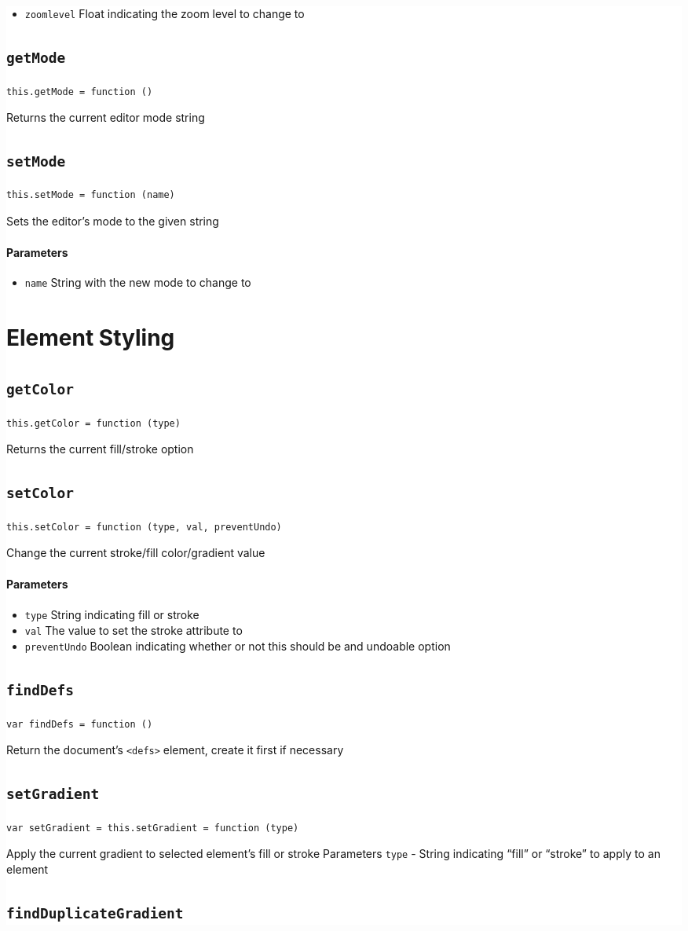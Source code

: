 * `zoomlevel` Float indicating the zoom level to change to

## `getMode`

    this.getMode = function ()

Returns the current editor mode string

## `setMode`

    this.setMode = function (name)

Sets the editor’s mode to the given string

#### Parameters

* `name` String with the new mode to change to

# Element Styling

## `getColor`

    this.getColor = function (type)

Returns the current fill/stroke option

## `setColor`

    this.setColor = function (type, val, preventUndo)

Change the current stroke/fill color/gradient value

#### Parameters

* `type` String indicating fill or stroke
* `val` The value to set the stroke attribute to
* `preventUndo` Boolean indicating whether or not this should be and undoable option

## `findDefs`

    var findDefs = function ()

Return the document’s `<defs>` element, create it first if necessary

## `setGradient`

    var setGradient = this.setGradient = function (type)

Apply the current gradient to selected element’s fill or stroke
Parameters `type` - String indicating “fill” or “stroke” to apply to an element

## `findDuplicateGradient`
